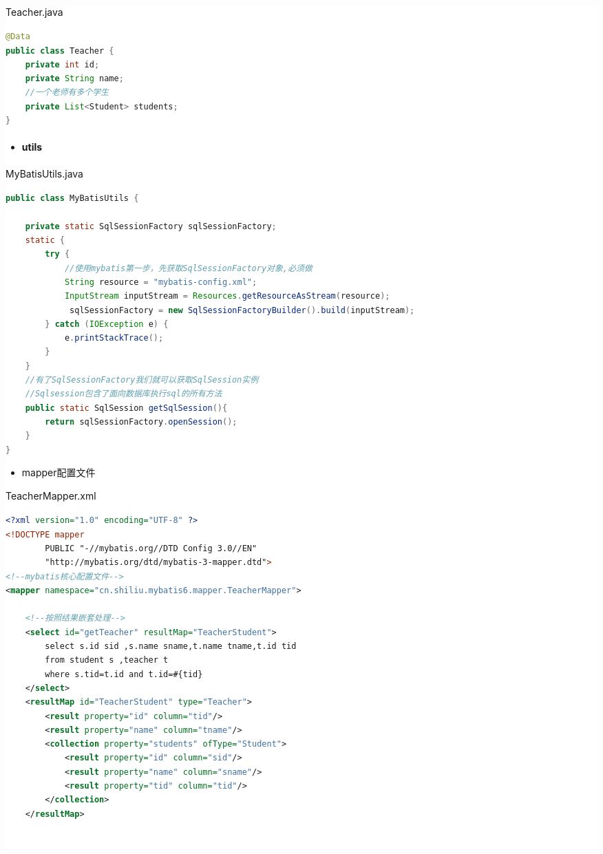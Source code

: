 Teacher.java

```java
@Data
public class Teacher {
    private int id;
    private String name;
    //一个老师有多个学生
    private List<Student> students;
}
```

- #### utils

MyBatisUtils.java

```java
public class MyBatisUtils {

    private static SqlSessionFactory sqlSessionFactory;
    static {
        try {
            //使用mybatis第一步，先获取SqlSessionFactory对象,必须做
            String resource = "mybatis-config.xml";
            InputStream inputStream = Resources.getResourceAsStream(resource);
             sqlSessionFactory = new SqlSessionFactoryBuilder().build(inputStream);
        } catch (IOException e) {
            e.printStackTrace();
        }
    }
    //有了SqlSessionFactory我们就可以获取SqlSession实例
    //Sqlsession包含了面向数据库执行sql的所有方法
    public static SqlSession getSqlSession(){
        return sqlSessionFactory.openSession();
    }
}
```



- mapper配置文件

TeacherMapper.xml

```xml
<?xml version="1.0" encoding="UTF-8" ?>
<!DOCTYPE mapper
        PUBLIC "-//mybatis.org//DTD Config 3.0//EN"
        "http://mybatis.org/dtd/mybatis-3-mapper.dtd">
<!--mybatis核心配置文件-->
<mapper namespace="cn.shiliu.mybatis6.mapper.TeacherMapper">

    <!--按照结果嵌套处理-->
    <select id="getTeacher" resultMap="TeacherStudent">
        select s.id sid ,s.name sname,t.name tname,t.id tid
        from student s ,teacher t
        where s.tid=t.id and t.id=#{tid}
    </select>
    <resultMap id="TeacherStudent" type="Teacher">
        <result property="id" column="tid"/>
        <result property="name" column="tname"/>
        <collection property="students" ofType="Student">
            <result property="id" column="sid"/>
            <result property="name" column="sname"/>
            <result property="tid" column="tid"/>
        </collection>
    </resultMap>
    
    
```